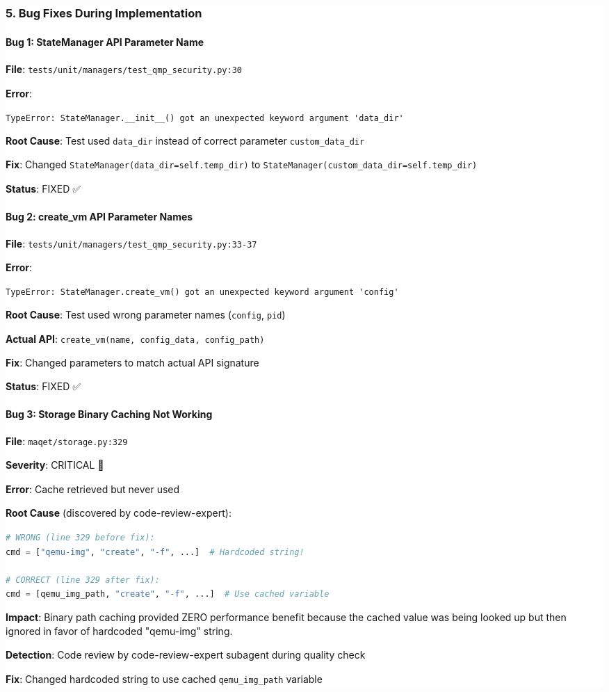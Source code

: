 ### 5. Bug Fixes During Implementation

#### Bug 1: StateManager API Parameter Name

**File**: `tests/unit/managers/test_qmp_security.py:30`

**Error**:

```
TypeError: StateManager.__init__() got an unexpected keyword argument 'data_dir'
```

**Root Cause**: Test used `data_dir` instead of correct parameter `custom_data_dir`

**Fix**: Changed `StateManager(data_dir=self.temp_dir)` to `StateManager(custom_data_dir=self.temp_dir)`

**Status**: FIXED ✅

#### Bug 2: create_vm API Parameter Names

**File**: `tests/unit/managers/test_qmp_security.py:33-37`

**Error**:

```
TypeError: StateManager.create_vm() got an unexpected keyword argument 'config'
```

**Root Cause**: Test used wrong parameter names (`config`, `pid`)

**Actual API**: `create_vm(name, config_data, config_path)`

**Fix**: Changed parameters to match actual API signature

**Status**: FIXED ✅

#### Bug 3: Storage Binary Caching Not Working

**File**: `maqet/storage.py:329`

**Severity**: CRITICAL 🔴

**Error**: Cache retrieved but never used

**Root Cause** (discovered by code-review-expert):

```python
# WRONG (line 329 before fix):
cmd = ["qemu-img", "create", "-f", ...]  # Hardcoded string!

# CORRECT (line 329 after fix):
cmd = [qemu_img_path, "create", "-f", ...]  # Use cached variable
```

**Impact**: Binary path caching provided ZERO performance benefit because the cached
value was being looked up but then ignored in favor of hardcoded "qemu-img" string.

**Detection**: Code review by code-review-expert subagent during quality check

**Fix**: Changed hardcoded string to use cached `qemu_img_path` variable

